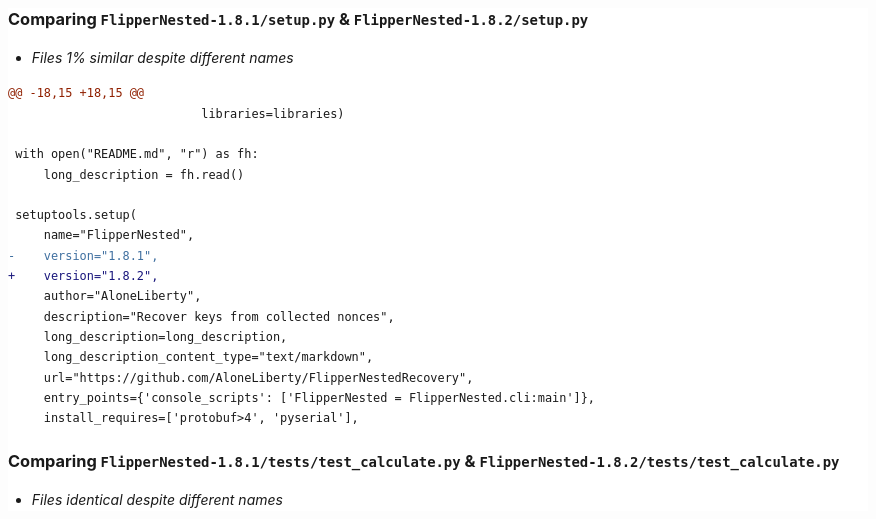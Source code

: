 ### Comparing `FlipperNested-1.8.1/setup.py` & `FlipperNested-1.8.2/setup.py`

 * *Files 1% similar despite different names*

```diff
@@ -18,15 +18,15 @@
                           libraries=libraries)
 
 with open("README.md", "r") as fh:
     long_description = fh.read()
 
 setuptools.setup(
     name="FlipperNested",
-    version="1.8.1",
+    version="1.8.2",
     author="AloneLiberty",
     description="Recover keys from collected nonces",
     long_description=long_description,
     long_description_content_type="text/markdown",
     url="https://github.com/AloneLiberty/FlipperNestedRecovery",
     entry_points={'console_scripts': ['FlipperNested = FlipperNested.cli:main']},
     install_requires=['protobuf>4', 'pyserial'],
```

### Comparing `FlipperNested-1.8.1/tests/test_calculate.py` & `FlipperNested-1.8.2/tests/test_calculate.py`

 * *Files identical despite different names*

